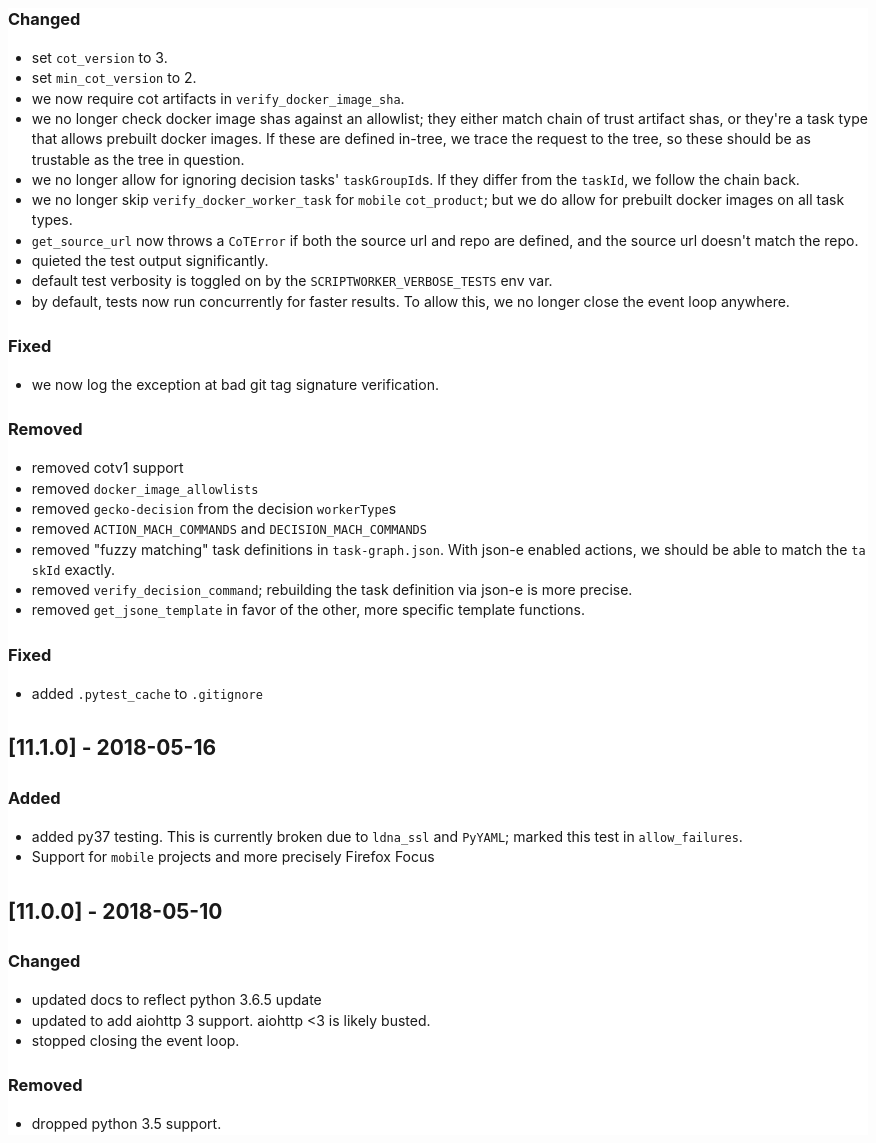### Changed
- set `cot_version` to 3.
- set `min_cot_version` to 2.
- we now require cot artifacts in `verify_docker_image_sha`.
- we no longer check docker image shas against an allowlist; they either match chain of trust artifact shas, or they're a task type that allows prebuilt docker images. If these are defined in-tree, we trace the request to the tree, so these should be as trustable as the tree in question.
- we no longer allow for ignoring decision tasks' `taskGroupId`s. If they differ from the `taskId`, we follow the chain back.
- we no longer skip `verify_docker_worker_task` for `mobile` `cot_product`; but we do allow for prebuilt docker images on all task types.
- `get_source_url` now throws a `CoTError` if both the source url and repo are defined, and the source url doesn't match the repo.
- quieted the test output significantly.
- default test verbosity is toggled on by the `SCRIPTWORKER_VERBOSE_TESTS` env var.
- by default, tests now run concurrently for faster results. To allow this, we no longer close the event loop anywhere.

### Fixed
- we now log the exception at bad git tag signature verification.

### Removed
- removed cotv1 support
- removed `docker_image_allowlists`
- removed `gecko-decision` from the decision `workerType`s
- removed `ACTION_MACH_COMMANDS` and `DECISION_MACH_COMMANDS`
- removed "fuzzy matching" task definitions in `task-graph.json`. With json-e enabled actions, we should be able to match the `taskId` exactly.
- removed `verify_decision_command`; rebuilding the task definition via json-e is more precise.
- removed `get_jsone_template` in favor of the other, more specific template functions.

### Fixed
- added `.pytest_cache` to `.gitignore`

## [11.1.0] - 2018-05-16
### Added
- added py37 testing. This is currently broken due to `ldna_ssl` and `PyYAML`; marked this test in `allow_failures`.
- Support for `mobile` projects and more precisely Firefox Focus

## [11.0.0] - 2018-05-10
### Changed
- updated docs to reflect python 3.6.5 update
- updated to add aiohttp 3 support. aiohttp <3 is likely busted.
- stopped closing the event loop.

### Removed
- dropped python 3.5 support.
